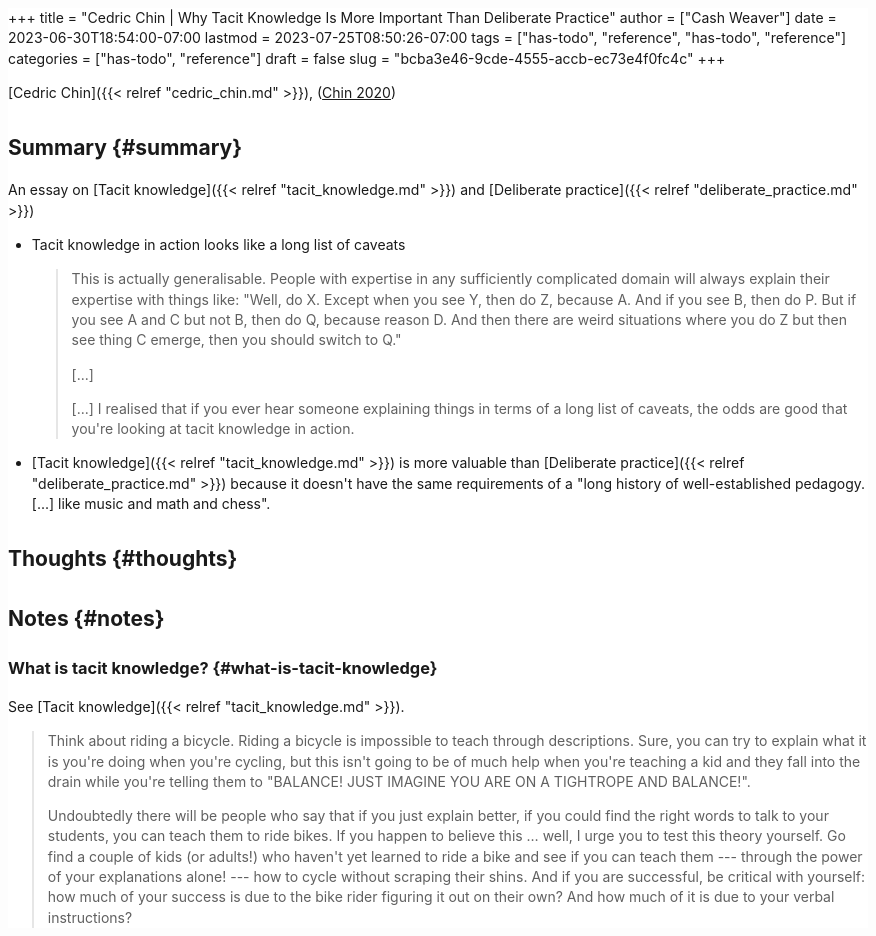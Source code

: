 +++
title = "Cedric Chin | Why Tacit Knowledge Is More Important Than Deliberate Practice"
author = ["Cash Weaver"]
date = 2023-06-30T18:54:00-07:00
lastmod = 2023-07-25T08:50:26-07:00
tags = ["has-todo", "reference", "has-todo", "reference"]
categories = ["has-todo", "reference"]
draft = false
slug = "bcba3e46-9cde-4555-accb-ec73e4f0fc4c"
+++

[Cedric Chin]({{< relref "cedric_chin.md" >}}), (<a href="#citeproc_bib_item_2">Chin 2020</a>)


## Summary {#summary}

An essay on [Tacit knowledge]({{< relref "tacit_knowledge.md" >}}) and [Deliberate practice]({{< relref "deliberate_practice.md" >}})

-   Tacit knowledge in action looks like a long list of caveats

    > This is actually generalisable. People with expertise in any sufficiently complicated domain will always explain their expertise with things like: "Well, do X. Except when you see Y, then do Z, because A. And if you see B, then do P. But if you see A and C but not B, then do Q, because reason D. And then there are weird situations where you do Z but then see thing C emerge, then you should switch to Q."
    >
    > [...]
    >
    > [...] I realised that if you ever hear someone explaining things in terms of a long list of caveats, the odds are good that you're looking at tacit knowledge in action.

-   [Tacit knowledge]({{< relref "tacit_knowledge.md" >}}) is more valuable than [Deliberate practice]({{< relref "deliberate_practice.md" >}}) because it doesn't have the same requirements of a "long history of well-established pedagogy. [...] like music and math and chess".


## Thoughts {#thoughts}


## Notes {#notes}


### What is tacit knowledge? {#what-is-tacit-knowledge}

See [Tacit knowledge]({{< relref "tacit_knowledge.md" >}}).

> Think about riding a bicycle. Riding a bicycle is impossible to teach through descriptions. Sure, you can try to explain what it is you're doing when you're cycling, but this isn't going to be of much help when you're teaching a kid and they fall into the drain while you're telling them to "BALANCE! JUST IMAGINE YOU ARE ON A TIGHTROPE AND BALANCE!".
>
> Undoubtedly there will be people who say that if you just explain better, if you could find the right words to talk to your students, you can teach them to ride bikes. If you happen to believe this … well, I urge you to test this theory yourself. Go find a couple of kids (or adults!) who haven't yet learned to ride a bike and see if you can teach them --- through the power of your explanations alone! --- how to cycle without scraping their shins. And if you are successful, be critical with yourself: how much of your success is due to the bike rider figuring it out on their own? And how much of it is due to your verbal instructions?
>